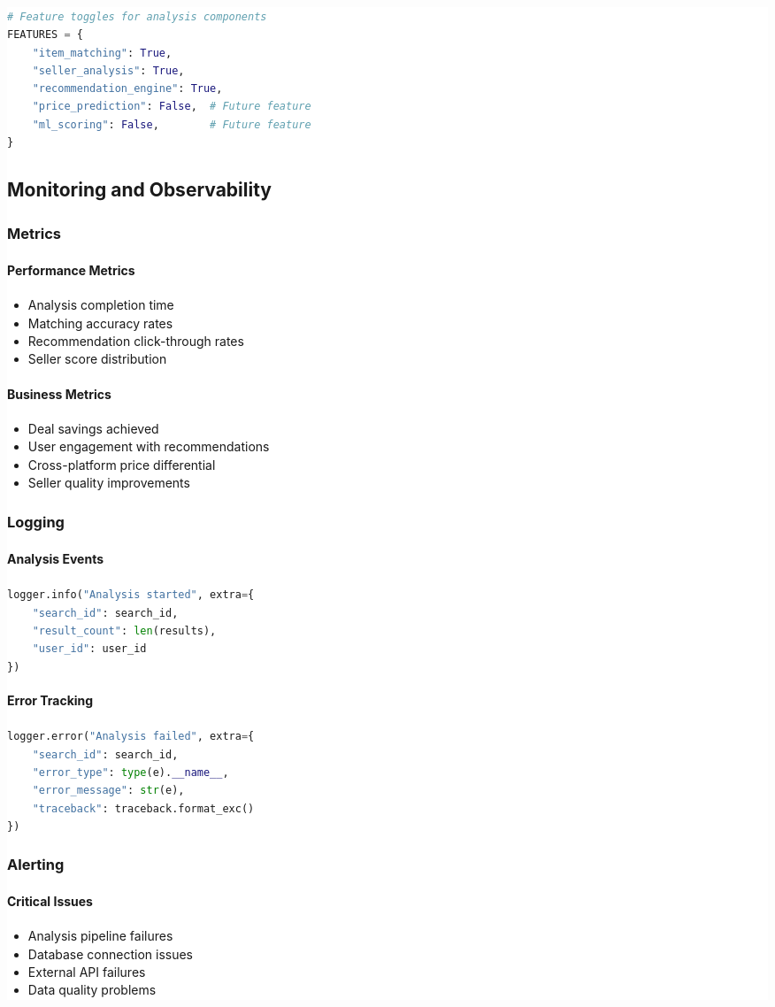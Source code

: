 ```python
# Feature toggles for analysis components
FEATURES = {
    "item_matching": True,
    "seller_analysis": True,
    "recommendation_engine": True,
    "price_prediction": False,  # Future feature
    "ml_scoring": False,        # Future feature
}
```

## Monitoring and Observability

### Metrics

#### Performance Metrics
- Analysis completion time
- Matching accuracy rates
- Recommendation click-through rates
- Seller score distribution

#### Business Metrics
- Deal savings achieved
- User engagement with recommendations
- Cross-platform price differential
- Seller quality improvements

### Logging

#### Analysis Events
```python
logger.info("Analysis started", extra={
    "search_id": search_id,
    "result_count": len(results),
    "user_id": user_id
})
```

#### Error Tracking
```python
logger.error("Analysis failed", extra={
    "search_id": search_id,
    "error_type": type(e).__name__,
    "error_message": str(e),
    "traceback": traceback.format_exc()
})
```

### Alerting

#### Critical Issues
- Analysis pipeline failures
- Database connection issues
- External API failures
- Data quality problems
